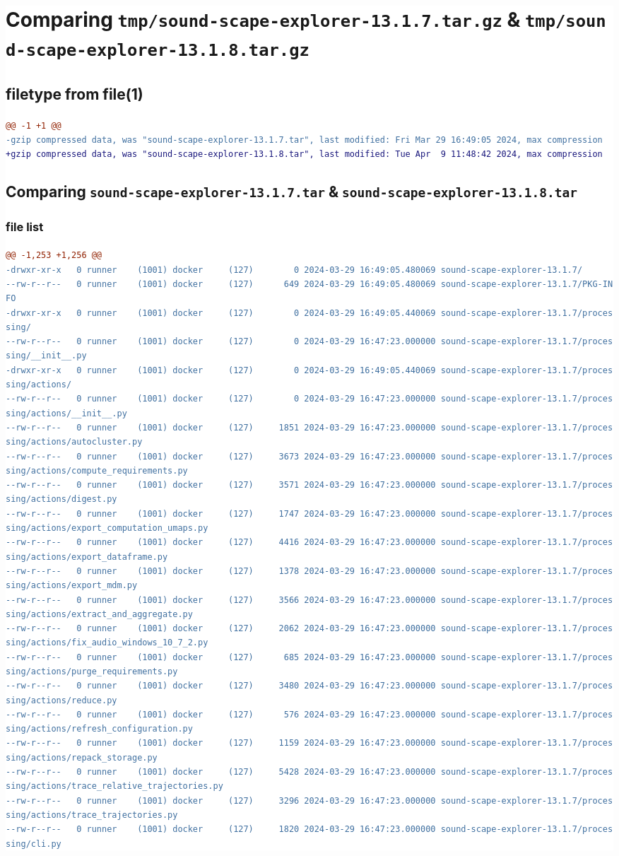 # Comparing `tmp/sound-scape-explorer-13.1.7.tar.gz` & `tmp/sound-scape-explorer-13.1.8.tar.gz`

## filetype from file(1)

```diff
@@ -1 +1 @@
-gzip compressed data, was "sound-scape-explorer-13.1.7.tar", last modified: Fri Mar 29 16:49:05 2024, max compression
+gzip compressed data, was "sound-scape-explorer-13.1.8.tar", last modified: Tue Apr  9 11:48:42 2024, max compression
```

## Comparing `sound-scape-explorer-13.1.7.tar` & `sound-scape-explorer-13.1.8.tar`

### file list

```diff
@@ -1,253 +1,256 @@
-drwxr-xr-x   0 runner    (1001) docker     (127)        0 2024-03-29 16:49:05.480069 sound-scape-explorer-13.1.7/
--rw-r--r--   0 runner    (1001) docker     (127)      649 2024-03-29 16:49:05.480069 sound-scape-explorer-13.1.7/PKG-INFO
-drwxr-xr-x   0 runner    (1001) docker     (127)        0 2024-03-29 16:49:05.440069 sound-scape-explorer-13.1.7/processing/
--rw-r--r--   0 runner    (1001) docker     (127)        0 2024-03-29 16:47:23.000000 sound-scape-explorer-13.1.7/processing/__init__.py
-drwxr-xr-x   0 runner    (1001) docker     (127)        0 2024-03-29 16:49:05.440069 sound-scape-explorer-13.1.7/processing/actions/
--rw-r--r--   0 runner    (1001) docker     (127)        0 2024-03-29 16:47:23.000000 sound-scape-explorer-13.1.7/processing/actions/__init__.py
--rw-r--r--   0 runner    (1001) docker     (127)     1851 2024-03-29 16:47:23.000000 sound-scape-explorer-13.1.7/processing/actions/autocluster.py
--rw-r--r--   0 runner    (1001) docker     (127)     3673 2024-03-29 16:47:23.000000 sound-scape-explorer-13.1.7/processing/actions/compute_requirements.py
--rw-r--r--   0 runner    (1001) docker     (127)     3571 2024-03-29 16:47:23.000000 sound-scape-explorer-13.1.7/processing/actions/digest.py
--rw-r--r--   0 runner    (1001) docker     (127)     1747 2024-03-29 16:47:23.000000 sound-scape-explorer-13.1.7/processing/actions/export_computation_umaps.py
--rw-r--r--   0 runner    (1001) docker     (127)     4416 2024-03-29 16:47:23.000000 sound-scape-explorer-13.1.7/processing/actions/export_dataframe.py
--rw-r--r--   0 runner    (1001) docker     (127)     1378 2024-03-29 16:47:23.000000 sound-scape-explorer-13.1.7/processing/actions/export_mdm.py
--rw-r--r--   0 runner    (1001) docker     (127)     3566 2024-03-29 16:47:23.000000 sound-scape-explorer-13.1.7/processing/actions/extract_and_aggregate.py
--rw-r--r--   0 runner    (1001) docker     (127)     2062 2024-03-29 16:47:23.000000 sound-scape-explorer-13.1.7/processing/actions/fix_audio_windows_10_7_2.py
--rw-r--r--   0 runner    (1001) docker     (127)      685 2024-03-29 16:47:23.000000 sound-scape-explorer-13.1.7/processing/actions/purge_requirements.py
--rw-r--r--   0 runner    (1001) docker     (127)     3480 2024-03-29 16:47:23.000000 sound-scape-explorer-13.1.7/processing/actions/reduce.py
--rw-r--r--   0 runner    (1001) docker     (127)      576 2024-03-29 16:47:23.000000 sound-scape-explorer-13.1.7/processing/actions/refresh_configuration.py
--rw-r--r--   0 runner    (1001) docker     (127)     1159 2024-03-29 16:47:23.000000 sound-scape-explorer-13.1.7/processing/actions/repack_storage.py
--rw-r--r--   0 runner    (1001) docker     (127)     5428 2024-03-29 16:47:23.000000 sound-scape-explorer-13.1.7/processing/actions/trace_relative_trajectories.py
--rw-r--r--   0 runner    (1001) docker     (127)     3296 2024-03-29 16:47:23.000000 sound-scape-explorer-13.1.7/processing/actions/trace_trajectories.py
--rw-r--r--   0 runner    (1001) docker     (127)     1820 2024-03-29 16:47:23.000000 sound-scape-explorer-13.1.7/processing/cli.py
```